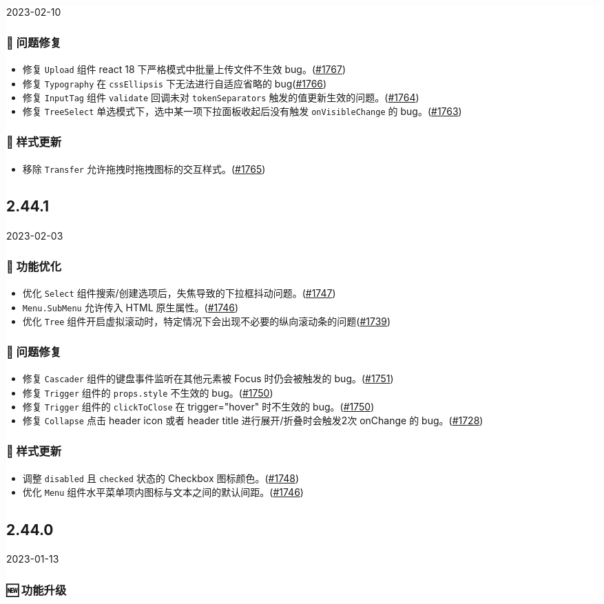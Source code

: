 2023-02-10

### 🐛 问题修复

- 修复 `Upload` 组件 react 18 下严格模式中批量上传文件不生效 bug。([#1767](https://github.com/arco-design/arco-design/pull/1767))
- 修复 `Typography` 在 `cssEllipsis` 下无法进行自适应省略的 bug([#1766](https://github.com/arco-design/arco-design/pull/1766))
- 修复 `InputTag` 组件 `validate` 回调未对 `tokenSeparators` 触发的值更新生效的问题。([#1764](https://github.com/arco-design/arco-design/pull/1764))
- 修复 `TreeSelect` 单选模式下，选中某一项下拉面板收起后没有触发 `onVisibleChange` 的 bug。([#1763](https://github.com/arco-design/arco-design/pull/1763))

### 💅 样式更新

- 移除 `Transfer` 允许拖拽时拖拽图标的交互样式。([#1765](https://github.com/arco-design/arco-design/pull/1765))

## 2.44.1

2023-02-03

### 💎 功能优化

- 优化 `Select` 组件搜索/创建选项后，失焦导致的下拉框抖动问题。([#1747](https://github.com/arco-design/arco-design/pull/1747))
- `Menu.SubMenu` 允许传入 HTML 原生属性。([#1746](https://github.com/arco-design/arco-design/pull/1746))
- 优化 `Tree` 组件开启虚拟滚动时，特定情况下会出现不必要的纵向滚动条的问题([#1739](https://github.com/arco-design/arco-design/pull/1739))

### 🐛 问题修复

- 修复 `Cascader` 组件的键盘事件监听在其他元素被 Focus 时仍会被触发的 bug。([#1751](https://github.com/arco-design/arco-design/pull/1751))
- 修复 `Trigger` 组件的 `props.style` 不生效的 bug。([#1750](https://github.com/arco-design/arco-design/pull/1750))
- 修复 `Trigger` 组件的 `clickToClose` 在 trigger="hover"  时不生效的 bug。([#1750](https://github.com/arco-design/arco-design/pull/1750))
- 修复 `Collapse` 点击 header icon 或者 header title 进行展开/折叠时会触发2次 onChange 的 bug。([#1728](https://github.com/arco-design/arco-design/pull/1728))

### 💅 样式更新

- 调整 `disabled` 且 `checked` 状态的 Checkbox 图标颜色。([#1748](https://github.com/arco-design/arco-design/pull/1748))
- 优化 `Menu` 组件水平菜单项内图标与文本之间的默认间距。([#1746](https://github.com/arco-design/arco-design/pull/1746))

## 2.44.0

2023-01-13

### 🆕 功能升级
